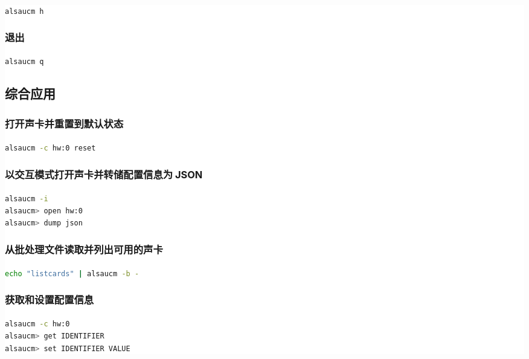```bash
alsaucm h
```

### 退出

```bash
alsaucm q
```

## 综合应用

### 打开声卡并重置到默认状态

```bash
alsaucm -c hw:0 reset
```

### 以交互模式打开声卡并转储配置信息为 JSON

```bash
alsaucm -i
alsaucm> open hw:0
alsaucm> dump json
```

### 从批处理文件读取并列出可用的声卡

```bash
echo "listcards" | alsaucm -b -
```

### 获取和设置配置信息

```bash
alsaucm -c hw:0
alsaucm> get IDENTIFIER
alsaucm> set IDENTIFIER VALUE
```